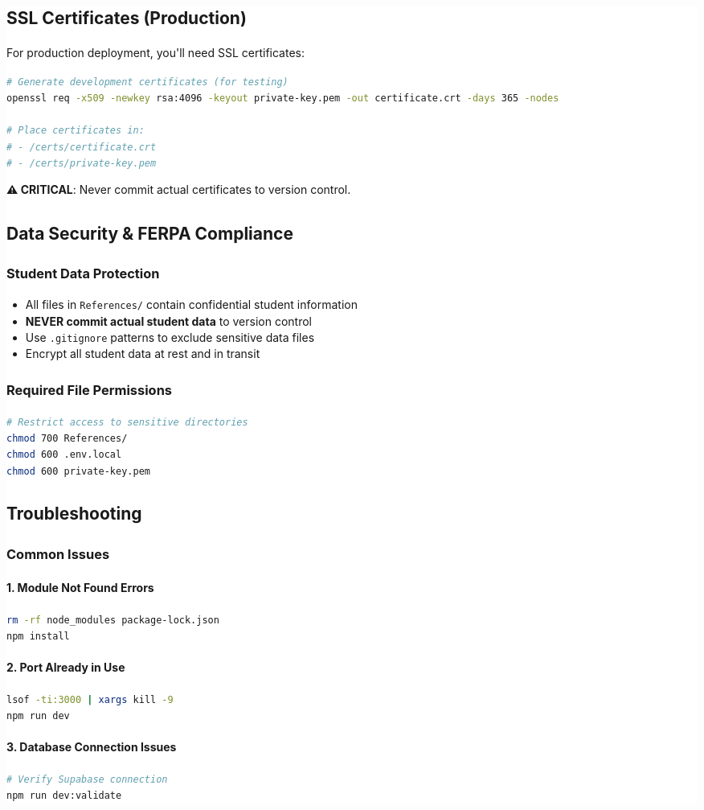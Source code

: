 ## SSL Certificates (Production)

For production deployment, you'll need SSL certificates:

```bash
# Generate development certificates (for testing)
openssl req -x509 -newkey rsa:4096 -keyout private-key.pem -out certificate.crt -days 365 -nodes

# Place certificates in:
# - /certs/certificate.crt
# - /certs/private-key.pem
```

**⚠️ CRITICAL**: Never commit actual certificates to version control.

## Data Security & FERPA Compliance

### Student Data Protection
- All files in `References/` contain confidential student information
- **NEVER commit actual student data** to version control
- Use `.gitignore` patterns to exclude sensitive data files
- Encrypt all student data at rest and in transit

### Required File Permissions
```bash
# Restrict access to sensitive directories
chmod 700 References/
chmod 600 .env.local
chmod 600 private-key.pem
```

## Troubleshooting

### Common Issues

#### 1. Module Not Found Errors
```bash
rm -rf node_modules package-lock.json
npm install
```

#### 2. Port Already in Use
```bash
lsof -ti:3000 | xargs kill -9
npm run dev
```

#### 3. Database Connection Issues
```bash
# Verify Supabase connection
npm run dev:validate
```
